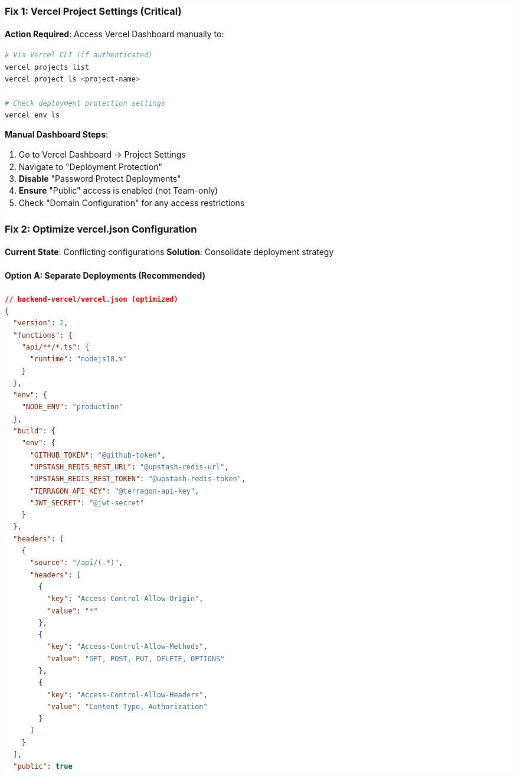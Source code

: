 ### Fix 1: Vercel Project Settings (Critical)
**Action Required**: Access Vercel Dashboard manually to:
```bash
# Via Vercel CLI (if authenticated)
vercel projects list
vercel project ls <project-name>

# Check deployment protection settings
vercel env ls
```

**Manual Dashboard Steps**:
1. Go to Vercel Dashboard → Project Settings
2. Navigate to "Deployment Protection" 
3. **Disable** "Password Protect Deployments"
4. **Ensure** "Public" access is enabled (not Team-only)
5. Check "Domain Configuration" for any access restrictions

### Fix 2: Optimize vercel.json Configuration
**Current State**: Conflicting configurations
**Solution**: Consolidate deployment strategy

#### Option A: Separate Deployments (Recommended)
```json
// backend-vercel/vercel.json (optimized)
{
  "version": 2,
  "functions": {
    "api/**/*.ts": {
      "runtime": "nodejs18.x"
    }
  },
  "env": {
    "NODE_ENV": "production"
  },
  "build": {
    "env": {
      "GITHUB_TOKEN": "@github-token",
      "UPSTASH_REDIS_REST_URL": "@upstash-redis-url", 
      "UPSTASH_REDIS_REST_TOKEN": "@upstash-redis-token",
      "TERRAGON_API_KEY": "@terragon-api-key",
      "JWT_SECRET": "@jwt-secret"
    }
  },
  "headers": [
    {
      "source": "/api/(.*)",
      "headers": [
        {
          "key": "Access-Control-Allow-Origin",
          "value": "*"
        },
        {
          "key": "Access-Control-Allow-Methods", 
          "value": "GET, POST, PUT, DELETE, OPTIONS"
        },
        {
          "key": "Access-Control-Allow-Headers",
          "value": "Content-Type, Authorization"
        }
      ]
    }
  ],
  "public": true
```